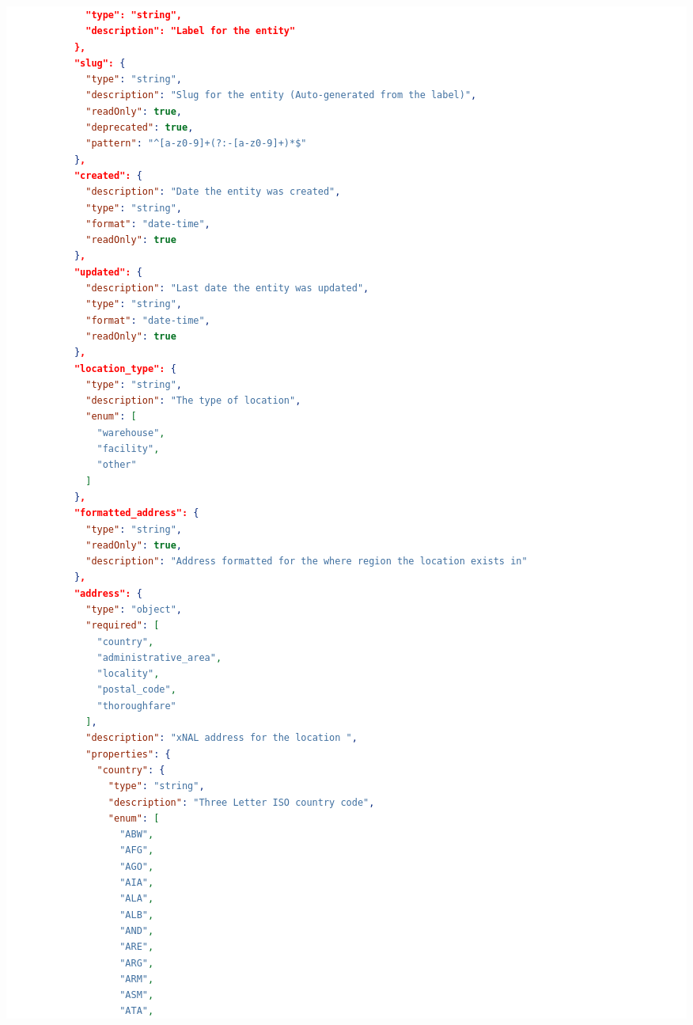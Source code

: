 ```json
              "type": "string",
              "description": "Label for the entity"
            },
            "slug": {
              "type": "string",
              "description": "Slug for the entity (Auto-generated from the label)",
              "readOnly": true,
              "deprecated": true,
              "pattern": "^[a-z0-9]+(?:-[a-z0-9]+)*$"
            },
            "created": {
              "description": "Date the entity was created",
              "type": "string",
              "format": "date-time",
              "readOnly": true
            },
            "updated": {
              "description": "Last date the entity was updated",
              "type": "string",
              "format": "date-time",
              "readOnly": true
            },
            "location_type": {
              "type": "string",
              "description": "The type of location",
              "enum": [
                "warehouse",
                "facility",
                "other"
              ]
            },
            "formatted_address": {
              "type": "string",
              "readOnly": true,
              "description": "Address formatted for the where region the location exists in"
            },
            "address": {
              "type": "object",
              "required": [
                "country",
                "administrative_area",
                "locality",
                "postal_code",
                "thoroughfare"
              ],
              "description": "xNAL address for the location ",
              "properties": {
                "country": {
                  "type": "string",
                  "description": "Three Letter ISO country code",
                  "enum": [
                    "ABW",
                    "AFG",
                    "AGO",
                    "AIA",
                    "ALA",
                    "ALB",
                    "AND",
                    "ARE",
                    "ARG",
                    "ARM",
                    "ASM",
                    "ATA",
```